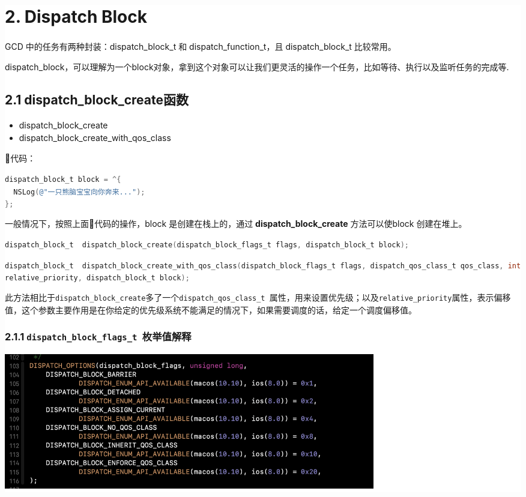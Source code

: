 

# 2. Dispatch Block

GCD 中的任务有两种封装：dispatch_block_t 和 dispatch_function_t，且 dispatch_block_t 比较常用。

dispatch_block，可以理解为一个block对象，拿到这个对象可以让我们更灵活的操作一个任务，比如等待、执行以及监听任务的完成等.

## 2.1 dispatch_block_create函数

* dispatch_block_create
*  dispatch_block_create_with_qos_class

 🌰代码：

```objective-c
dispatch_block_t block = ^{
  NSLog(@"一只熊脑宝宝向你奔来...");
};  
```

 一般情况下，按照上面🌰代码的操作，block 是创建在栈上的，通过 **dispatch_block_create** 方法可以使block 创建在堆上。

```c
dispatch_block_t  dispatch_block_create(dispatch_block_flags_t flags, dispatch_block_t block);
```

```c
dispatch_block_t  dispatch_block_create_with_qos_class(dispatch_block_flags_t flags, dispatch_qos_class_t qos_class, int relative_priority, dispatch_block_t block);
```

此方法相比于` dispatch_block_create `多了一个`dispatch_qos_class_t `属性，用来设置优先级；以及`relative_priority`属性，表示偏移值，这个参数主要作用是在你给定的优先级系统不能满足的情况下，如果需要调度的话，给定一个调度偏移值。

### 2.1.1 `dispatch_block_flags_t `枚举值解释

<img src="./image/Thread_GCD_2_0.png" alt="dispatch_block_flags_t源码" style="zoom:60%;" />
